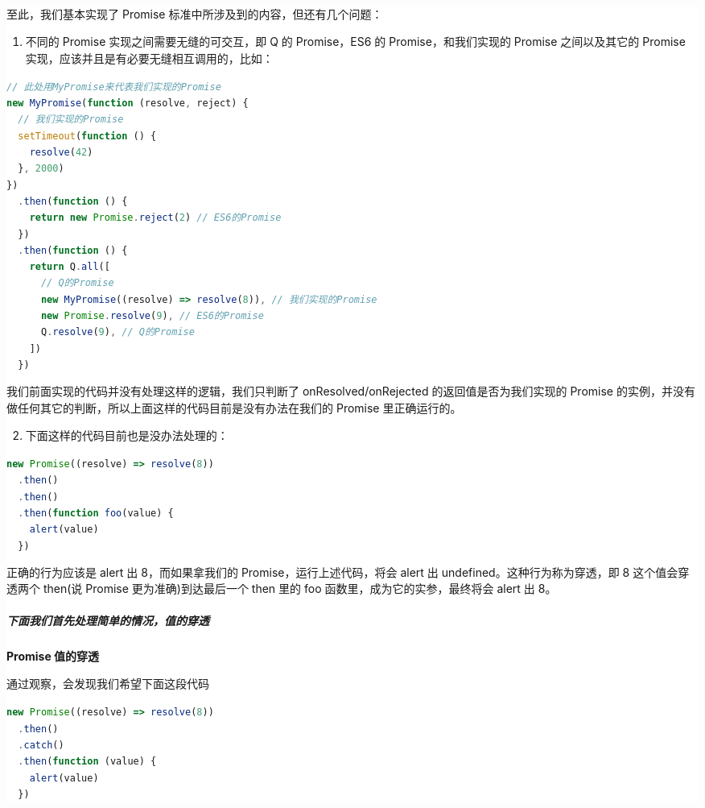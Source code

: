 
至此，我们基本实现了 Promise 标准中所涉及到的内容，但还有几个问题：

1. 不同的 Promise 实现之间需要无缝的可交互，即 Q 的 Promise，ES6 的 Promise，和我们实现的 Promise 之间以及其它的 Promise 实现，应该并且是有必要无缝相互调用的，比如：

```js
// 此处用MyPromise来代表我们实现的Promise
new MyPromise(function (resolve, reject) {
  // 我们实现的Promise
  setTimeout(function () {
    resolve(42)
  }, 2000)
})
  .then(function () {
    return new Promise.reject(2) // ES6的Promise
  })
  .then(function () {
    return Q.all([
      // Q的Promise
      new MyPromise((resolve) => resolve(8)), // 我们实现的Promise
      new Promise.resolve(9), // ES6的Promise
      Q.resolve(9), // Q的Promise
    ])
  })
```

我们前面实现的代码并没有处理这样的逻辑，我们只判断了 onResolved/onRejected 的返回值是否为我们实现的 Promise 的实例，并没有做任何其它的判断，所以上面这样的代码目前是没有办法在我们的 Promise 里正确运行的。

2. 下面这样的代码目前也是没办法处理的：

```js
new Promise((resolve) => resolve(8))
  .then()
  .then()
  .then(function foo(value) {
    alert(value)
  })
```

正确的行为应该是 alert 出 8，而如果拿我们的 Promise，运行上述代码，将会 alert 出 undefined。这种行为称为穿透，即 8 这个值会穿透两个 then(说 Promise 更为准确)到达最后一个 then 里的 foo 函数里，成为它的实参，最终将会 alert 出 8。

##### 下面我们首先处理简单的情况，值的穿透

**Promise 值的穿透**

通过观察，会发现我们希望下面这段代码

```js
new Promise((resolve) => resolve(8))
  .then()
  .catch()
  .then(function (value) {
    alert(value)
  })
```
